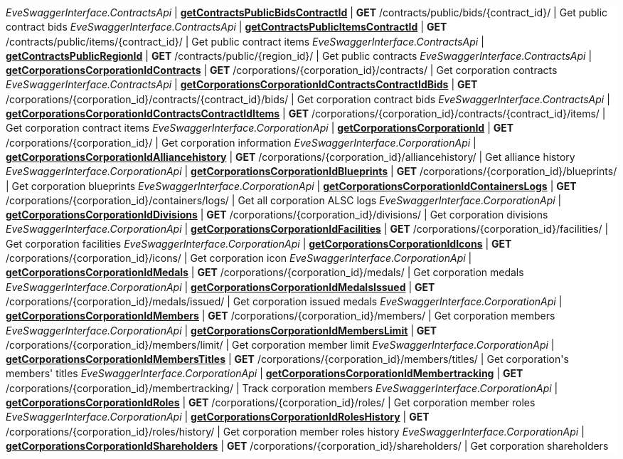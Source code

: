*EveSwaggerInterface.ContractsApi* | [**getContractsPublicBidsContractId**](docs/ContractsApi.md#getContractsPublicBidsContractId) | **GET** /contracts/public/bids/{contract_id}/ | Get public contract bids
*EveSwaggerInterface.ContractsApi* | [**getContractsPublicItemsContractId**](docs/ContractsApi.md#getContractsPublicItemsContractId) | **GET** /contracts/public/items/{contract_id}/ | Get public contract items
*EveSwaggerInterface.ContractsApi* | [**getContractsPublicRegionId**](docs/ContractsApi.md#getContractsPublicRegionId) | **GET** /contracts/public/{region_id}/ | Get public contracts
*EveSwaggerInterface.ContractsApi* | [**getCorporationsCorporationIdContracts**](docs/ContractsApi.md#getCorporationsCorporationIdContracts) | **GET** /corporations/{corporation_id}/contracts/ | Get corporation contracts
*EveSwaggerInterface.ContractsApi* | [**getCorporationsCorporationIdContractsContractIdBids**](docs/ContractsApi.md#getCorporationsCorporationIdContractsContractIdBids) | **GET** /corporations/{corporation_id}/contracts/{contract_id}/bids/ | Get corporation contract bids
*EveSwaggerInterface.ContractsApi* | [**getCorporationsCorporationIdContractsContractIdItems**](docs/ContractsApi.md#getCorporationsCorporationIdContractsContractIdItems) | **GET** /corporations/{corporation_id}/contracts/{contract_id}/items/ | Get corporation contract items
*EveSwaggerInterface.CorporationApi* | [**getCorporationsCorporationId**](docs/CorporationApi.md#getCorporationsCorporationId) | **GET** /corporations/{corporation_id}/ | Get corporation information
*EveSwaggerInterface.CorporationApi* | [**getCorporationsCorporationIdAlliancehistory**](docs/CorporationApi.md#getCorporationsCorporationIdAlliancehistory) | **GET** /corporations/{corporation_id}/alliancehistory/ | Get alliance history
*EveSwaggerInterface.CorporationApi* | [**getCorporationsCorporationIdBlueprints**](docs/CorporationApi.md#getCorporationsCorporationIdBlueprints) | **GET** /corporations/{corporation_id}/blueprints/ | Get corporation blueprints
*EveSwaggerInterface.CorporationApi* | [**getCorporationsCorporationIdContainersLogs**](docs/CorporationApi.md#getCorporationsCorporationIdContainersLogs) | **GET** /corporations/{corporation_id}/containers/logs/ | Get all corporation ALSC logs
*EveSwaggerInterface.CorporationApi* | [**getCorporationsCorporationIdDivisions**](docs/CorporationApi.md#getCorporationsCorporationIdDivisions) | **GET** /corporations/{corporation_id}/divisions/ | Get corporation divisions
*EveSwaggerInterface.CorporationApi* | [**getCorporationsCorporationIdFacilities**](docs/CorporationApi.md#getCorporationsCorporationIdFacilities) | **GET** /corporations/{corporation_id}/facilities/ | Get corporation facilities
*EveSwaggerInterface.CorporationApi* | [**getCorporationsCorporationIdIcons**](docs/CorporationApi.md#getCorporationsCorporationIdIcons) | **GET** /corporations/{corporation_id}/icons/ | Get corporation icon
*EveSwaggerInterface.CorporationApi* | [**getCorporationsCorporationIdMedals**](docs/CorporationApi.md#getCorporationsCorporationIdMedals) | **GET** /corporations/{corporation_id}/medals/ | Get corporation medals
*EveSwaggerInterface.CorporationApi* | [**getCorporationsCorporationIdMedalsIssued**](docs/CorporationApi.md#getCorporationsCorporationIdMedalsIssued) | **GET** /corporations/{corporation_id}/medals/issued/ | Get corporation issued medals
*EveSwaggerInterface.CorporationApi* | [**getCorporationsCorporationIdMembers**](docs/CorporationApi.md#getCorporationsCorporationIdMembers) | **GET** /corporations/{corporation_id}/members/ | Get corporation members
*EveSwaggerInterface.CorporationApi* | [**getCorporationsCorporationIdMembersLimit**](docs/CorporationApi.md#getCorporationsCorporationIdMembersLimit) | **GET** /corporations/{corporation_id}/members/limit/ | Get corporation member limit
*EveSwaggerInterface.CorporationApi* | [**getCorporationsCorporationIdMembersTitles**](docs/CorporationApi.md#getCorporationsCorporationIdMembersTitles) | **GET** /corporations/{corporation_id}/members/titles/ | Get corporation's members' titles
*EveSwaggerInterface.CorporationApi* | [**getCorporationsCorporationIdMembertracking**](docs/CorporationApi.md#getCorporationsCorporationIdMembertracking) | **GET** /corporations/{corporation_id}/membertracking/ | Track corporation members
*EveSwaggerInterface.CorporationApi* | [**getCorporationsCorporationIdRoles**](docs/CorporationApi.md#getCorporationsCorporationIdRoles) | **GET** /corporations/{corporation_id}/roles/ | Get corporation member roles
*EveSwaggerInterface.CorporationApi* | [**getCorporationsCorporationIdRolesHistory**](docs/CorporationApi.md#getCorporationsCorporationIdRolesHistory) | **GET** /corporations/{corporation_id}/roles/history/ | Get corporation member roles history
*EveSwaggerInterface.CorporationApi* | [**getCorporationsCorporationIdShareholders**](docs/CorporationApi.md#getCorporationsCorporationIdShareholders) | **GET** /corporations/{corporation_id}/shareholders/ | Get corporation shareholders